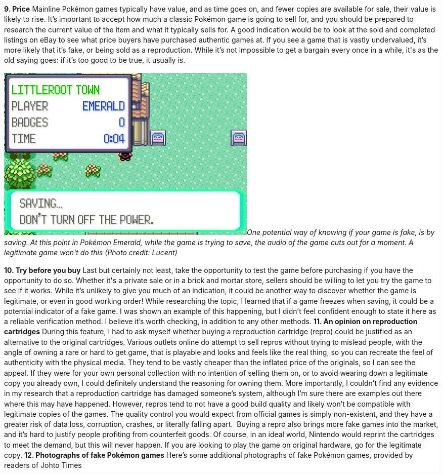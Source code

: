 **9\. Price**
Mainline Pokémon games typically have value, and as time goes on, and fewer copies are available for sale, their value is likely to rise. It’s important to accept how much a classic Pokémon game is going to sell for, and you should be prepared to research the current value of the item and what it typically sells for. A good indication would be to look at the sold and completed listings on eBay to see what price buyers have purchased authentic games at. If you see a game that is vastly undervalued, it’s more likely that it’s fake, or being sold as a reproduction. While it’s not impossible to get a bargain every once in a while, it's as the old saying goes: if it’s too good to be true, it usually is.

[![One potential way of knowing if your game is fake, is by saving. At this point in Pokémon Emerald, while the game is trying to save, the audio of the game cuts out for a moment. A legitimate game won't do this (Photo credit: Lucent)](/web/images/one-potential-way-of-knowing-if-your-game-is-fake-is-by-saving-at-this-point-in-pokemon-emerald-whil.png)](/web/images/one-potential-way-of-knowing-if-your-game-is-fake-is-by-saving-at-this-point-in-pokemon-emerald-whil.png)*One potential way of knowing if your game is fake, is by saving. At this point in Pokémon Emerald, while the game is trying to save, the audio of the game cuts out for a moment. A legitimate game won't do this (Photo credit: Lucent)*

**10\. Try before you buy**
Last but certainly not least, take the opportunity to test the game before purchasing if you have the opportunity to do so. Whether it's a private sale or in a brick and mortar store, sellers should be willing to let you try the game to see if it works. While it’s unlikely to give you much of an indication, it could be another way to discover whether the game is legitimate, or even in good working order!
While researching the topic, I learned that if a game freezes when saving, it could be a potential indicator of a fake game. I was shown an example of this happening, but I didn’t feel confident enough to state it here as a reliable verification method. I believe it’s worth checking, in addition to any other methods.
**11\. An opinion on reproduction cartridges**
During this feature, I had to ask myself whether buying a reproduction cartridge (repro) could be justified as an alternative to the original cartridges. Various outlets online do attempt to sell repros without trying to mislead people, with the angle of owning a rare or hard to get game, that is playable and looks and feels like the real thing, so you can recreate the feel of authenticity with the physical media. They tend to be vastly cheaper than the inflated price of the originals, so I can see the appeal.
If they were for your own personal collection with no intention of selling them on, or to avoid wearing down a legitimate copy you already own, I could definitely understand the reasoning for owning them. More importantly, I couldn’t find any evidence in my research that a reproduction cartridge has damaged someone’s system, although I’m sure there are examples out there where this may have happened.
However, repros tend to not have a good build quality and likely won’t be compatible with legitimate copies of the games. The quality control you would expect from official games is simply non-existent, and they have a greater risk of data loss, corruption, crashes, or literally falling apart. 
Buying a repro also brings more fake games into the market, and it’s hard to justify people profiting from counterfeit goods. Of course, in an ideal world, Nintendo would reprint the cartridges to meet the demand, but this will never happen. If you are looking to play the game on original hardware, go for the legitimate copy.
**12\. Photographs of fake Pokémon games**
Here’s some additional photographs of fake Pokémon games, provided by readers of Johto Times
